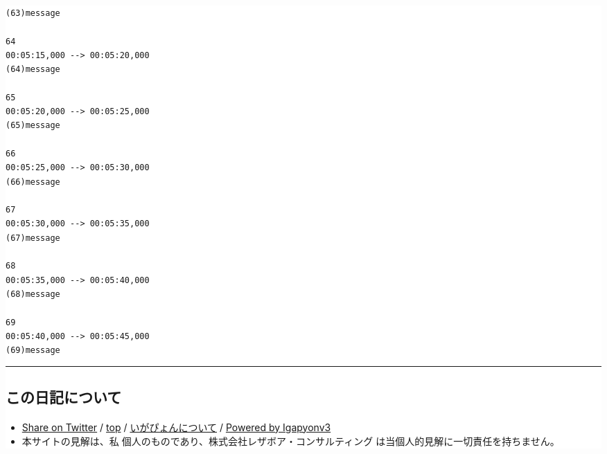 ```
(63)message

64
00:05:15,000 --> 00:05:20,000
(64)message

65
00:05:20,000 --> 00:05:25,000
(65)message

66
00:05:25,000 --> 00:05:30,000
(66)message

67
00:05:30,000 --> 00:05:35,000
(67)message

68
00:05:35,000 --> 00:05:40,000
(68)message

69
00:05:40,000 --> 00:05:45,000
(69)message
```


----------------------------------------------------------------------------------------------------

## この日記について

* [Share on Twitter](https://twitter.com/intent/tweet?hashtags=igapyon%2Cdiary%2C%E3%81%84%E3%81%8C%E3%81%B4%E3%82%87%E3%82%93&text=%E5%AD%97%E5%B9%95%E3%83%86%E3%82%AD%E3%82%B9%E3%83%88+%28.srt%29+%E3%81%AE%E3%83%86%E3%83%B3%E3%83%97%E3%83%AC%E7%94%9F%E6%88%90&url=https%3A%2F%2Fwww.igapyon.jp%2Figapyon%2Fdiary%2F2015%2Fig150211.html) / [top](../index.html) / [いがぴょんについて](https://www.igapyon.jp/igapyon/diary/memo/memoigapyon.html) / [Powered by Igapyonv3](https://github.com/igapyon/igapyonv3)
* 本サイトの見解は、私 個人のものであり、株式会社レザボア・コンサルティング は当個人的見解に一切責任を持ちません。 
